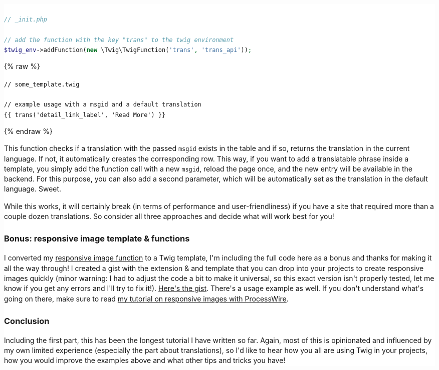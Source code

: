 ```php

// _init.php

// add the function with the key "trans" to the twig environment
$twig_env->addFunction(new \Twig\TwigFunction('trans', 'trans_api'));	
```

{% raw %}
```twig
// some_template.twig

// example usage with a msgid and a default translation
{{ trans('detail_link_label', 'Read More') }}
```
{% endraw %}

This function checks if a translation with the passed `msgid` exists in the table and if so, returns the translation in the current language. If not, it automatically creates the corresponding row. This way, if you want to add a translatable phrase inside a template, you simply add the function call with a new `msgid`, reload the page once, and the new entry will be available in the backend. For this purpose, you can also add a second parameter, which will be automatically set as the translation in the default language. Sweet.

While this works, it will certainly break (in terms of performance and user-friendliness) if you have a site that required more than a couple dozen translations. So consider all three approaches and decide what will work best for you!

### Bonus: responsive image template & functions

I converted my [responsive image function](https://processwire.com/talk/topic/19964-building-a-reusable-function-to-generate-responsive-images/) to a Twig template, I'm including the full code here as a bonus and thanks for making it all the way through! I created a gist with the extension & and template that you can drop into your projects to create responsive images quickly (minor warning: I had to adjust the code a bit to make it universal, so this exact version isn't properly tested, let me know if you get any errors and I'll try to fix it!). [Here's the gist](https://gist.github.com/MoritzLost/a2af68289d8c4cd382baca544c23f30a). There's a usage example as well. If you don't understand what's going on there, make sure to read [my tutorial on responsive images with ProcessWire](https://processwire.com/talk/topic/19964-building-a-reusable-function-to-generate-responsive-images/).

### Conclusion

Including the first part, this has been the longest tutorial I have written so far. Again, most of this is opinionated and influenced by my own limited experience (especially the part about translations), so I'd like to hear how you all are using Twig in your projects, how you would improve the examples above and what other tips and tricks you have!

